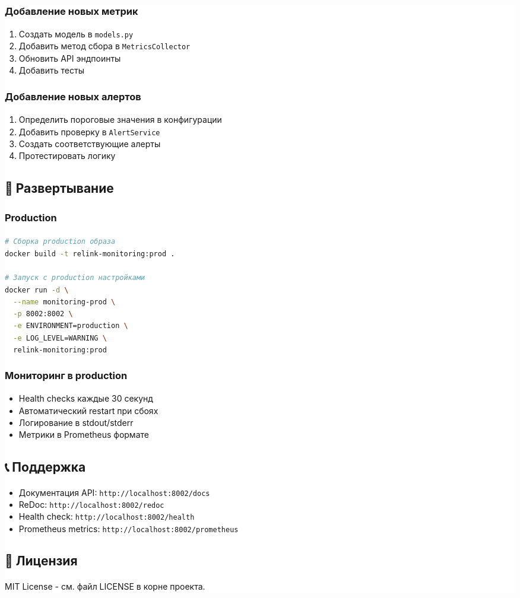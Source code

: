 ### Добавление новых метрик
1. Создать модель в `models.py`
2. Добавить метод сбора в `MetricsCollector`
3. Обновить API эндпоинты
4. Добавить тесты

### Добавление новых алертов
1. Определить пороговые значения в конфигурации
2. Добавить проверку в `AlertService`
3. Создать соответствующие алерты
4. Протестировать логику

## 🚀 Развертывание

### Production
```bash
# Сборка production образа
docker build -t relink-monitoring:prod .

# Запуск с production настройками
docker run -d \
  --name monitoring-prod \
  -p 8002:8002 \
  -e ENVIRONMENT=production \
  -e LOG_LEVEL=WARNING \
  relink-monitoring:prod
```

### Мониторинг в production
- Health checks каждые 30 секунд
- Автоматический restart при сбоях
- Логирование в stdout/stderr
- Метрики в Prometheus формате

## 📞 Поддержка

- Документация API: `http://localhost:8002/docs`
- ReDoc: `http://localhost:8002/redoc`
- Health check: `http://localhost:8002/health`
- Prometheus metrics: `http://localhost:8002/prometheus`

## 📄 Лицензия

MIT License - см. файл LICENSE в корне проекта. 